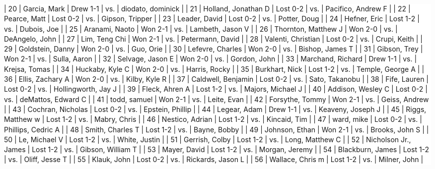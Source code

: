 |  20 | Garcia, Mark | Drew 1-1 | vs. | diodato, dominick |
|  21 | Holland, Jonathan D | Lost 0-2 | vs. | Pacifico, Andrew F |
|  22 | Pearce, Matt | Lost 0-2 | vs. | Gipson, Tripper |
|  23 | Leader, David | Lost 0-2 | vs. | Potter, Doug |
|  24 | Hefner, Eric | Lost 1-2 | vs. | Dubois, Joe |
|  25 | Aranami, Naoto | Won 2-1 | vs. | Lambeth, Jason V |
|  26 | Thornton, Matthew J | Won 2-0 | vs. | DeAngelo, John |
|  27 | Lim, Teng Chi | Won 2-1 | vs. | Petermann, David |
|  28 | Valenti, Christian | Lost 0-2 | vs. | Crupi, Keith |
|  29 | Goldstein, Danny | Won 2-0 | vs. | Guo, Orie |
|  30 | Lefevre, Charles | Won 2-0 | vs. | Bishop, James T |
|  31 | Gibson, Trey | Won 2-1 | vs. | Sulla, Aaron |
|  32 | Selvage, Jason E | Won 2-0 | vs. | Gordon, John |
|  33 | Marchand, Richard | Drew 1-1 | vs. | Krejsa, Tomas |
|  34 | Huckaby, Kyle C | Won 2-0 | vs. | Harris, Rocky |
|  35 | Burkhart, Nick | Lost 1-2 | vs. | Temple, George A |
|  36 | Ellis, Zachary A | Won 2-0 | vs. | Kilby, Kyle R |
|  37 | Caldwell, Benjamin | Lost 0-2 | vs. | Sato, Takanobu |
|  38 | Fife, Lauren | Lost 0-2 | vs. | Hollingworth, Jay J |
|  39 | Fleck, Ahren A | Lost 1-2 | vs. | Majors, Michael J |
|  40 | Addison, Wesley C | Lost 0-2 | vs. | deMattos, Edward C |
|  41 | todd, samuel | Won 2-1 | vs. | Leite, Evan |
|  42 | Forsythe, Tommy | Won 2-1 | vs. | Geiss, Andrew |
|  43 | Cochran, Nicholas | Lost 0-2 | vs. | Epstein, Phillip |
|  44 | Legear, Adam | Drew 1-1 | vs. | Keaveny, Joseph J |
|  45 | Riggs, Matthew w | Lost 1-2 | vs. | Mabry, Chris |
|  46 | Nestico, Adrian | Lost 1-2 | vs. | Kincaid, Tim |
|  47 | ward, mike | Lost 0-2 | vs. | Phillips, Cedric A |
|  48 | Smith, Charles T | Lost 1-2 | vs. | Bayne, Bobby |
|  49 | Johnson, Ethan | Won 2-1 | vs. | Brooks, John S |
|  50 | Le, Michael V | Lost 1-2 | vs. | White, Justin |
|  51 | Gerrish, Colby | Lost 1-2 | vs. | Long, Matthew C |
|  52 | Nicholson Jr., James | Lost 1-2 | vs. | Gibson, William T |
|  53 | Mayer, David | Lost 1-2 | vs. | Morgan, Jeremy |
|  54 | Blackburn, James | Lost 1-2 | vs. | Oliff, Jesse T |
|  55 | Klauk, John | Lost 0-2 | vs. | Rickards, Jason L |
|  56 | Wallace, Chris m | Lost 1-2 | vs. | Milner, John |